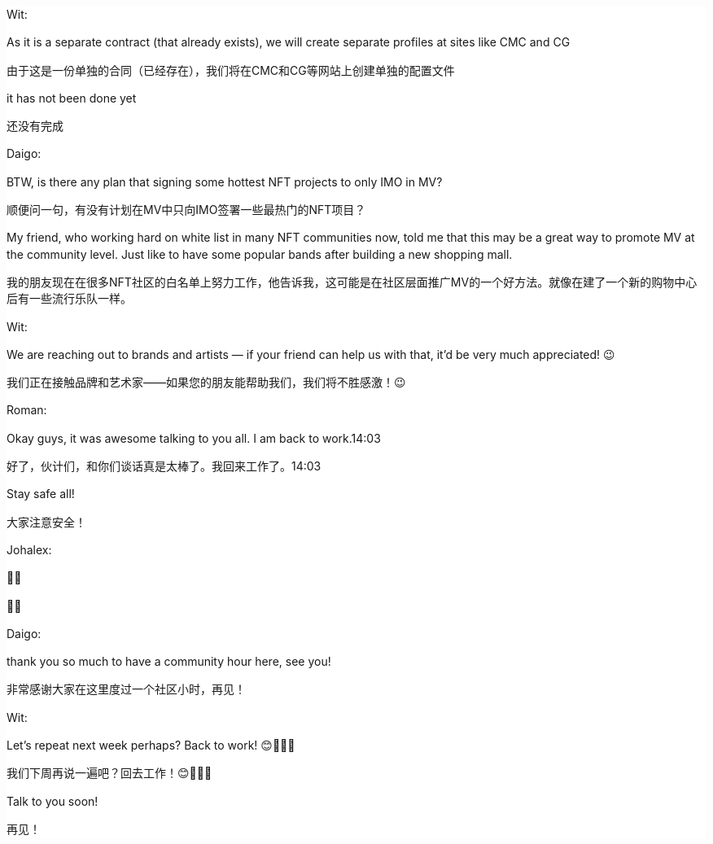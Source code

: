 Wit:

As it is a separate contract (that already exists), we will create separate profiles at sites like CMC and CG

由于这是一份单独的合同（已经存在），我们将在CMC和CG等网站上创建单独的配置文件

it has not been done yet

还没有完成

Daigo:

BTW, is there any plan that signing some hottest NFT projects to only IMO in MV?

顺便问一句，有没有计划在MV中只向IMO签署一些最热门的NFT项目？

My friend, who working hard on white list in many NFT communities now, told me that this may be a great way to promote MV at the community level. Just like to have some popular bands after building a new shopping mall.

我的朋友现在在很多NFT社区的白名单上努力工作，他告诉我，这可能是在社区层面推广MV的一个好方法。就像在建了一个新的购物中心后有一些流行乐队一样。

Wit:

We are reaching out to brands and artists — if your friend can help us with that, it’d be very much appreciated! 😉

我们正在接触品牌和艺术家——如果您的朋友能帮助我们，我们将不胜感激！😉

Roman:

Okay guys, it was awesome talking to you all. I am back to work.14:03

好了，伙计们，和你们谈话真是太棒了。我回来工作了。14:03

Stay safe all!

大家注意安全！

Johalex:

👋🦾

👋🦾

Daigo:

thank you so much to have a community hour here, see you!

非常感谢大家在这里度过一个社区小时，再见！

Wit:

Let’s repeat next week perhaps? Back to work! 😊👍🏼🚀

我们下周再说一遍吧？回去工作！😊👍🏼🚀

Talk to you soon!

再见！
